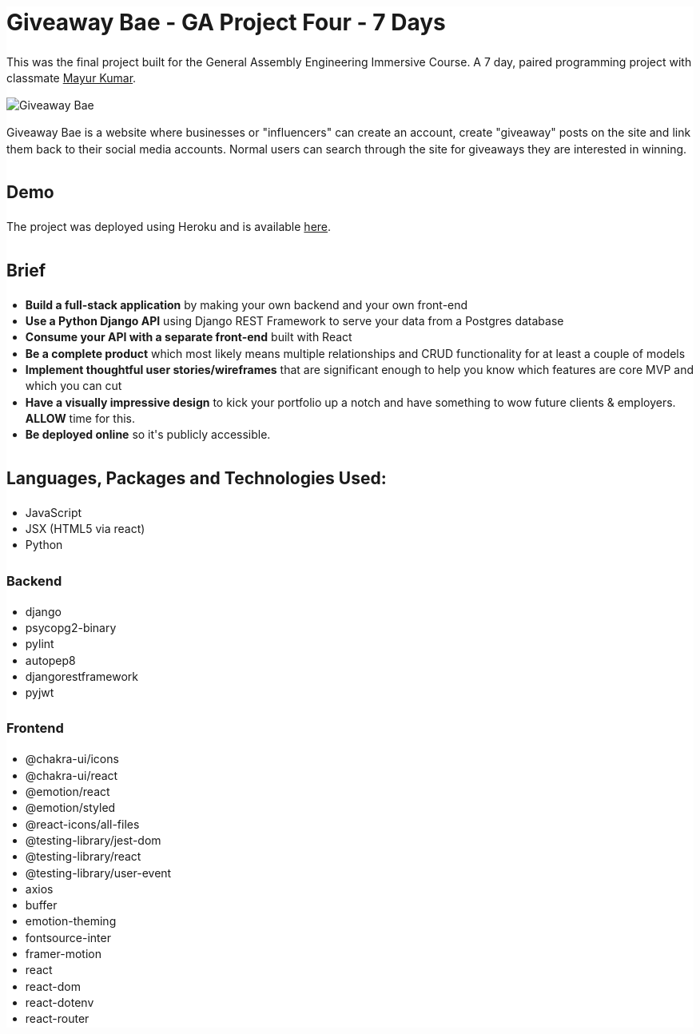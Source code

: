 
# Giveaway Bae - GA Project Four - 7 Days

This was the final project built for the General Assembly Engineering Immersive Course. A 7 day, paired programming project with classmate [Mayur Kumar](https://github.com/Kumasta).

![Giveaway Bae](https://user-images.githubusercontent.com/94964514/159168887-5d5fdad7-fa66-4b60-abf1-4a6e04b6650d.png)

Giveaway Bae is a website where businesses or "influencers" can create an account, create "giveaway" posts on the site and link them back to their social media accounts. Normal users can search through the site for giveaways they are interested in winning.

## Demo

The project was deployed using Heroku and is available [here](https://sei-giveaway-site.herokuapp.com).

## Brief
* **Build a full-stack application** by making your own backend and your own front-end
* **Use a Python Django API** using Django REST Framework to serve your data from a Postgres database
* **Consume your API with a separate front-end** built with React
* **Be a complete product** which most likely means multiple relationships and CRUD functionality for at least a couple of models
* **Implement thoughtful user stories/wireframes** that are significant enough to help you know which features are core MVP and which you can cut
* **Have a visually impressive design** to kick your portfolio up a notch and have something to wow future clients & employers. **ALLOW** time for this.
* **Be deployed online** so it's publicly accessible.


## Languages, Packages and Technologies Used:
- JavaScript
- JSX (HTML5 via react)
- Python 

### Backend
- django
- psycopg2-binary
- pylint 
- autopep8
- djangorestframework
- pyjwt

### Frontend
- @chakra-ui/icons
- @chakra-ui/react
- @emotion/react
- @emotion/styled
- @react-icons/all-files
- @testing-library/jest-dom
- @testing-library/react
- @testing-library/user-event
- axios
- buffer
- emotion-theming
- fontsource-inter
- framer-motion
- react
- react-dom
- react-dotenv
- react-router